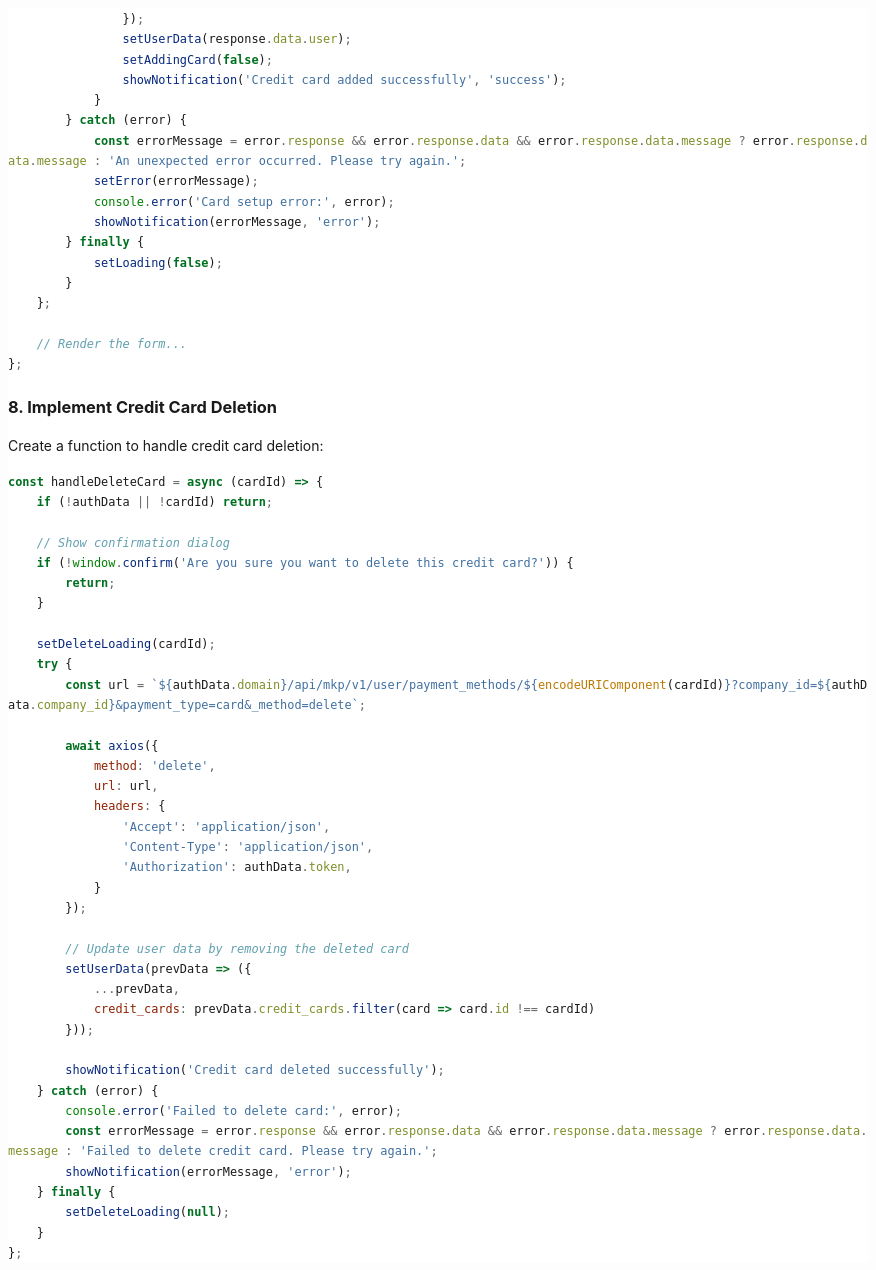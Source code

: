 ```javascript
                });
                setUserData(response.data.user);
                setAddingCard(false);
                showNotification('Credit card added successfully', 'success');
            }
        } catch (error) {
            const errorMessage = error.response && error.response.data && error.response.data.message ? error.response.data.message : 'An unexpected error occurred. Please try again.';
            setError(errorMessage);
            console.error('Card setup error:', error);
            showNotification(errorMessage, 'error');
        } finally {
            setLoading(false);
        }
    };

    // Render the form...
};
```

### 8. Implement Credit Card Deletion

Create a function to handle credit card deletion:

```javascript
const handleDeleteCard = async (cardId) => {
    if (!authData || !cardId) return;
    
    // Show confirmation dialog
    if (!window.confirm('Are you sure you want to delete this credit card?')) {
        return;
    }

    setDeleteLoading(cardId);
    try {
        const url = `${authData.domain}/api/mkp/v1/user/payment_methods/${encodeURIComponent(cardId)}?company_id=${authData.company_id}&payment_type=card&_method=delete`;
        
        await axios({
            method: 'delete',
            url: url,
            headers: {
                'Accept': 'application/json',
                'Content-Type': 'application/json',
                'Authorization': authData.token,
            }
        });

        // Update user data by removing the deleted card
        setUserData(prevData => ({
            ...prevData,
            credit_cards: prevData.credit_cards.filter(card => card.id !== cardId)
        }));

        showNotification('Credit card deleted successfully');
    } catch (error) {
        console.error('Failed to delete card:', error);
        const errorMessage = error.response && error.response.data && error.response.data.message ? error.response.data.message : 'Failed to delete credit card. Please try again.';
        showNotification(errorMessage, 'error');
    } finally {
        setDeleteLoading(null);
    }
};
```